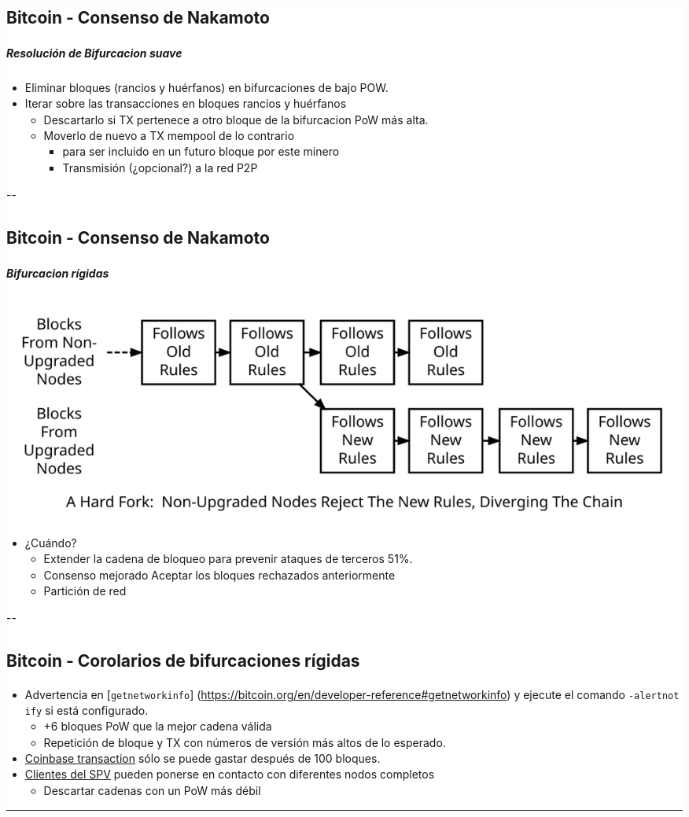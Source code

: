 ## Bitcoin - Consenso de Nakamoto

##### Resolución de Bifurcacion suave

- Eliminar bloques (rancios y huérfanos) en bifurcaciones de bajo POW.
- Iterar sobre las transacciones en bloques rancios y huérfanos
  * Descartarlo si TX pertenece a otro bloque de la bifurcacion PoW más alta.
  * Moverlo de nuevo a TX mempool de lo contrario
    + para ser incluido en un futuro bloque por este minero
    + Transmisión (¿opcional?) a la red P2P

--

## Bitcoin - Consenso de Nakamoto

##### Bifurcacion rígidas

![](img/bitcoin-en-hard-fork.svg)

- ¿Cuándo?
  * Extender la cadena de bloqueo para prevenir ataques de terceros 51%.
  * Consenso mejorado Aceptar los bloques rechazados anteriormente
  * Partición de red

--

## Bitcoin - Corolarios de bifurcaciones rígidas

- Advertencia en [`getnetworkinfo`] (https://bitcoin.org/en/developer-reference#getnetworkinfo) y ejecute el comando `-alertnotify` si está configurado.
  * +6 bloques PoW que la mejor cadena válida
  * Repetición de bloque y TX con números de versión más altos de lo esperado.
- [Coinbase transaction](https://bitcoin.org/en/glossary/coinbase-transaction) sólo se puede gastar después de 100 bloques.
- [Clientes del SPV](https://bitcoin.org/en/glossary/simplified-payment-verification) pueden ponerse en contacto con diferentes nodos completos
  * Descartar cadenas con un PoW más débil

---
